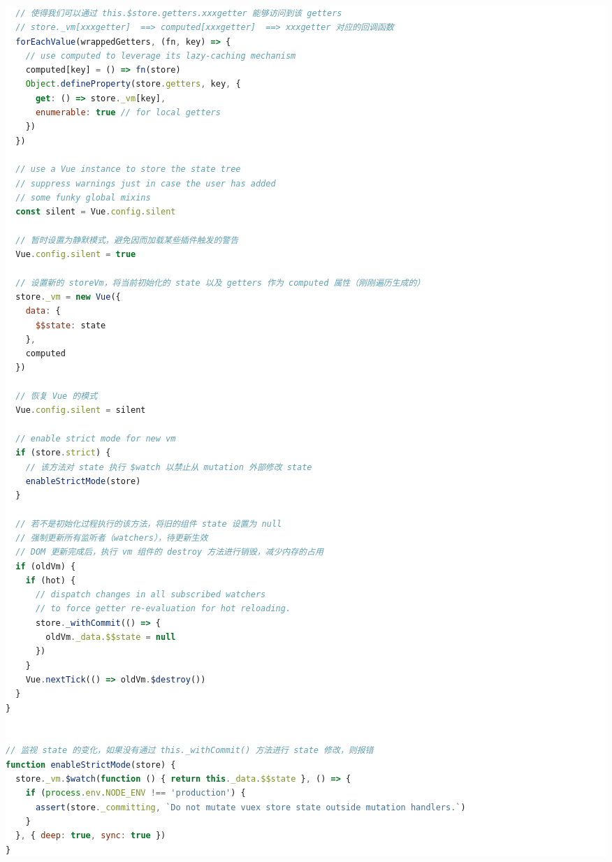 ```js
  // 使得我们可以通过 this.$store.getters.xxxgetter 能够访问到该 getters
  // store._vm[xxxgetter]  ==> computed[xxxgetter]  ==> xxxgetter 对应的回调函数
  forEachValue(wrappedGetters, (fn, key) => {
    // use computed to leverage its lazy-caching mechanism
    computed[key] = () => fn(store)
    Object.defineProperty(store.getters, key, {
      get: () => store._vm[key],
      enumerable: true // for local getters
    })
  })

  // use a Vue instance to store the state tree
  // suppress warnings just in case the user has added
  // some funky global mixins
  const silent = Vue.config.silent

  // 暂时设置为静默模式，避免因而加载某些插件触发的警告
  Vue.config.silent = true

  // 设置新的 storeVm，将当前初始化的 state 以及 getters 作为 computed 属性（刚刚遍历生成的）
  store._vm = new Vue({
    data: {
      $$state: state
    },
    computed
  })

  // 恢复 Vue 的模式
  Vue.config.silent = silent

  // enable strict mode for new vm
  if (store.strict) {
    // 该方法对 state 执行 $watch 以禁止从 mutation 外部修改 state
    enableStrictMode(store)
  }

  // 若不是初始化过程执行的该方法，将旧的组件 state 设置为 null
  // 强制更新所有监听者（watchers），待更新生效
  // DOM 更新完成后，执行 vm 组件的 destroy 方法进行销毁，减少内存的占用
  if (oldVm) {
    if (hot) {
      // dispatch changes in all subscribed watchers
      // to force getter re-evaluation for hot reloading.
      store._withCommit(() => {
        oldVm._data.$$state = null
      })
    }
    Vue.nextTick(() => oldVm.$destroy())
  }
}


// 监视 state 的变化，如果没有通过 this._withCommit() 方法进行 state 修改，则报错
function enableStrictMode(store) {
  store._vm.$watch(function () { return this._data.$$state }, () => {
    if (process.env.NODE_ENV !== 'production') {
      assert(store._committing, `Do not mutate vuex store state outside mutation handlers.`)
    }
  }, { deep: true, sync: true })
}
```

